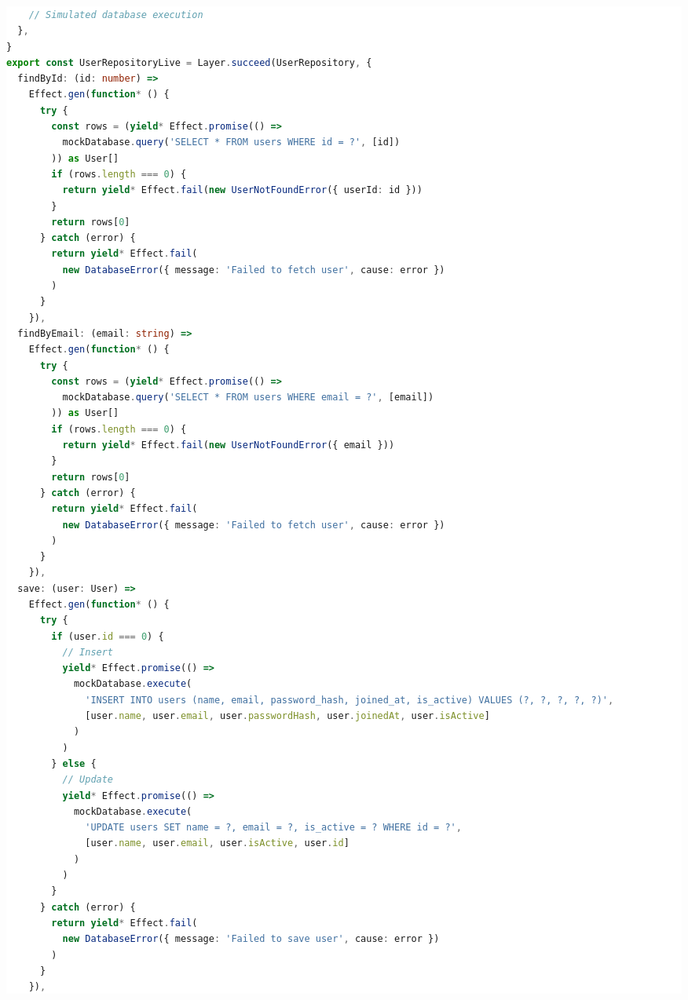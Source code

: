 ```typescript
    // Simulated database execution
  },
}
export const UserRepositoryLive = Layer.succeed(UserRepository, {
  findById: (id: number) =>
    Effect.gen(function* () {
      try {
        const rows = (yield* Effect.promise(() =>
          mockDatabase.query('SELECT * FROM users WHERE id = ?', [id])
        )) as User[]
        if (rows.length === 0) {
          return yield* Effect.fail(new UserNotFoundError({ userId: id }))
        }
        return rows[0]
      } catch (error) {
        return yield* Effect.fail(
          new DatabaseError({ message: 'Failed to fetch user', cause: error })
        )
      }
    }),
  findByEmail: (email: string) =>
    Effect.gen(function* () {
      try {
        const rows = (yield* Effect.promise(() =>
          mockDatabase.query('SELECT * FROM users WHERE email = ?', [email])
        )) as User[]
        if (rows.length === 0) {
          return yield* Effect.fail(new UserNotFoundError({ email }))
        }
        return rows[0]
      } catch (error) {
        return yield* Effect.fail(
          new DatabaseError({ message: 'Failed to fetch user', cause: error })
        )
      }
    }),
  save: (user: User) =>
    Effect.gen(function* () {
      try {
        if (user.id === 0) {
          // Insert
          yield* Effect.promise(() =>
            mockDatabase.execute(
              'INSERT INTO users (name, email, password_hash, joined_at, is_active) VALUES (?, ?, ?, ?, ?)',
              [user.name, user.email, user.passwordHash, user.joinedAt, user.isActive]
            )
          )
        } else {
          // Update
          yield* Effect.promise(() =>
            mockDatabase.execute(
              'UPDATE users SET name = ?, email = ?, is_active = ? WHERE id = ?',
              [user.name, user.email, user.isActive, user.id]
            )
          )
        }
      } catch (error) {
        return yield* Effect.fail(
          new DatabaseError({ message: 'Failed to save user', cause: error })
        )
      }
    }),
```